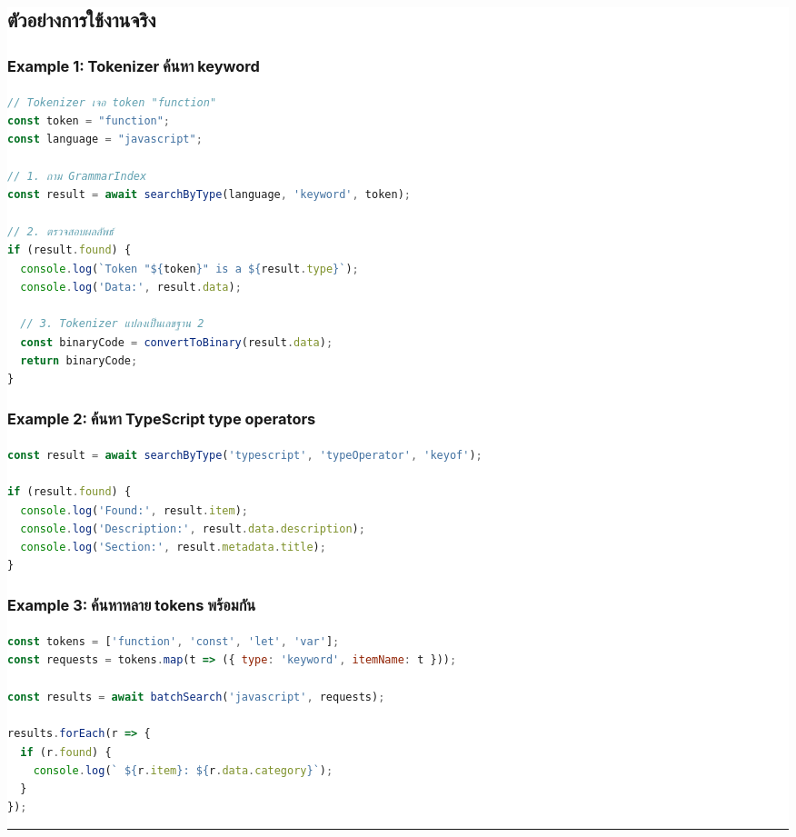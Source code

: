 
##  ตัวอย่างการใช้งานจริง

### Example 1: Tokenizer ค้นหา keyword

```javascript
// Tokenizer เจอ token "function"
const token = "function";
const language = "javascript";

// 1. ถาม GrammarIndex
const result = await searchByType(language, 'keyword', token);

// 2. ตรวจสอบผลลัพธ์
if (result.found) {
  console.log(`Token "${token}" is a ${result.type}`);
  console.log('Data:', result.data);
  
  // 3. Tokenizer แปลงเป็นเลขฐาน 2
  const binaryCode = convertToBinary(result.data);
  return binaryCode;
}
```

### Example 2: ค้นหา TypeScript type operators

```javascript
const result = await searchByType('typescript', 'typeOperator', 'keyof');

if (result.found) {
  console.log('Found:', result.item);
  console.log('Description:', result.data.description);
  console.log('Section:', result.metadata.title);
}
```

### Example 3: ค้นหาหลาย tokens พร้อมกัน

```javascript
const tokens = ['function', 'const', 'let', 'var'];
const requests = tokens.map(t => ({ type: 'keyword', itemName: t }));

const results = await batchSearch('javascript', requests);

results.forEach(r => {
  if (r.found) {
    console.log(` ${r.item}: ${r.data.category}`);
  }
});
```

---
